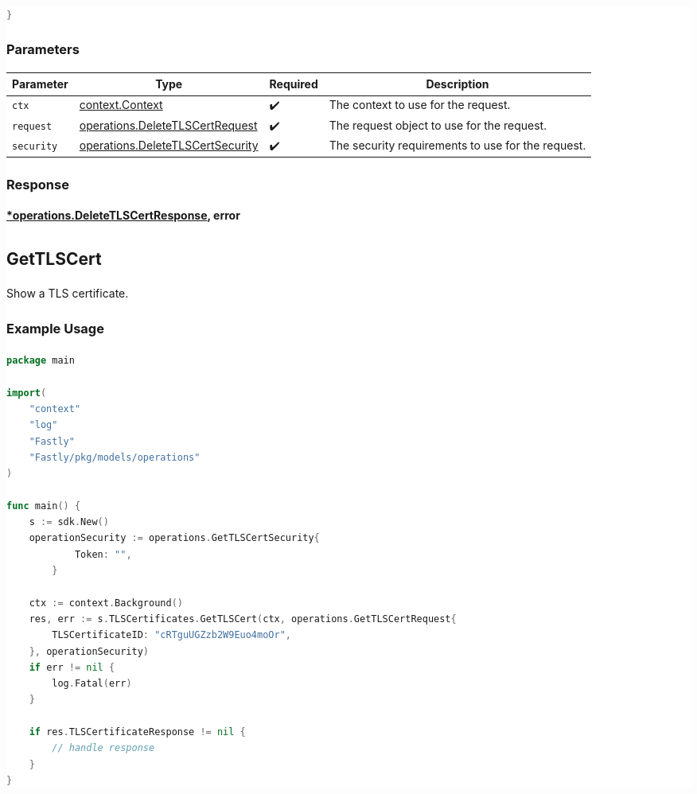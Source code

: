 ```go
}
```

### Parameters

| Parameter                                                                            | Type                                                                                 | Required                                                                             | Description                                                                          |
| ------------------------------------------------------------------------------------ | ------------------------------------------------------------------------------------ | ------------------------------------------------------------------------------------ | ------------------------------------------------------------------------------------ |
| `ctx`                                                                                | [context.Context](https://pkg.go.dev/context#Context)                                | :heavy_check_mark:                                                                   | The context to use for the request.                                                  |
| `request`                                                                            | [operations.DeleteTLSCertRequest](../../models/operations/deletetlscertrequest.md)   | :heavy_check_mark:                                                                   | The request object to use for the request.                                           |
| `security`                                                                           | [operations.DeleteTLSCertSecurity](../../models/operations/deletetlscertsecurity.md) | :heavy_check_mark:                                                                   | The security requirements to use for the request.                                    |


### Response

**[*operations.DeleteTLSCertResponse](../../models/operations/deletetlscertresponse.md), error**


## GetTLSCert

Show a TLS certificate.

### Example Usage

```go
package main

import(
	"context"
	"log"
	"Fastly"
	"Fastly/pkg/models/operations"
)

func main() {
    s := sdk.New()
    operationSecurity := operations.GetTLSCertSecurity{
            Token: "",
        }

    ctx := context.Background()
    res, err := s.TLSCertificates.GetTLSCert(ctx, operations.GetTLSCertRequest{
        TLSCertificateID: "cRTguUGZzb2W9Euo4moOr",
    }, operationSecurity)
    if err != nil {
        log.Fatal(err)
    }

    if res.TLSCertificateResponse != nil {
        // handle response
    }
}
```
